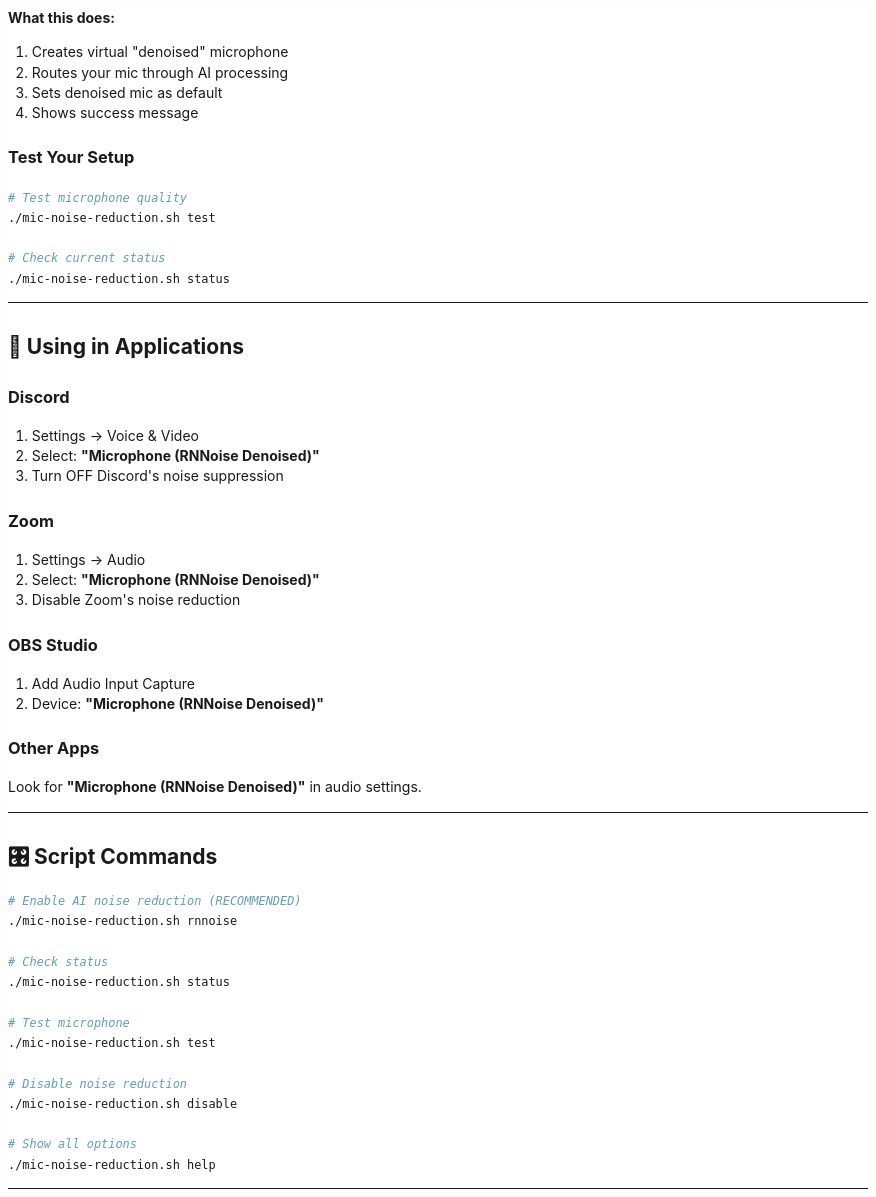 **What this does:**
1. Creates virtual "denoised" microphone
2. Routes your mic through AI processing
3. Sets denoised mic as default
4. Shows success message

### Test Your Setup

```bash
# Test microphone quality
./mic-noise-reduction.sh test

# Check current status
./mic-noise-reduction.sh status
```

---

## 📱 Using in Applications

### Discord
1. Settings → Voice & Video
2. Select: **"Microphone (RNNoise Denoised)"**
3. Turn OFF Discord's noise suppression

### Zoom
1. Settings → Audio
2. Select: **"Microphone (RNNoise Denoised)"**
3. Disable Zoom's noise reduction

### OBS Studio
1. Add Audio Input Capture
2. Device: **"Microphone (RNNoise Denoised)"**

### Other Apps
Look for **"Microphone (RNNoise Denoised)"** in audio settings.

---

## 🎛️ Script Commands

```bash
# Enable AI noise reduction (RECOMMENDED)
./mic-noise-reduction.sh rnnoise

# Check status
./mic-noise-reduction.sh status

# Test microphone
./mic-noise-reduction.sh test

# Disable noise reduction
./mic-noise-reduction.sh disable

# Show all options
./mic-noise-reduction.sh help
```

---